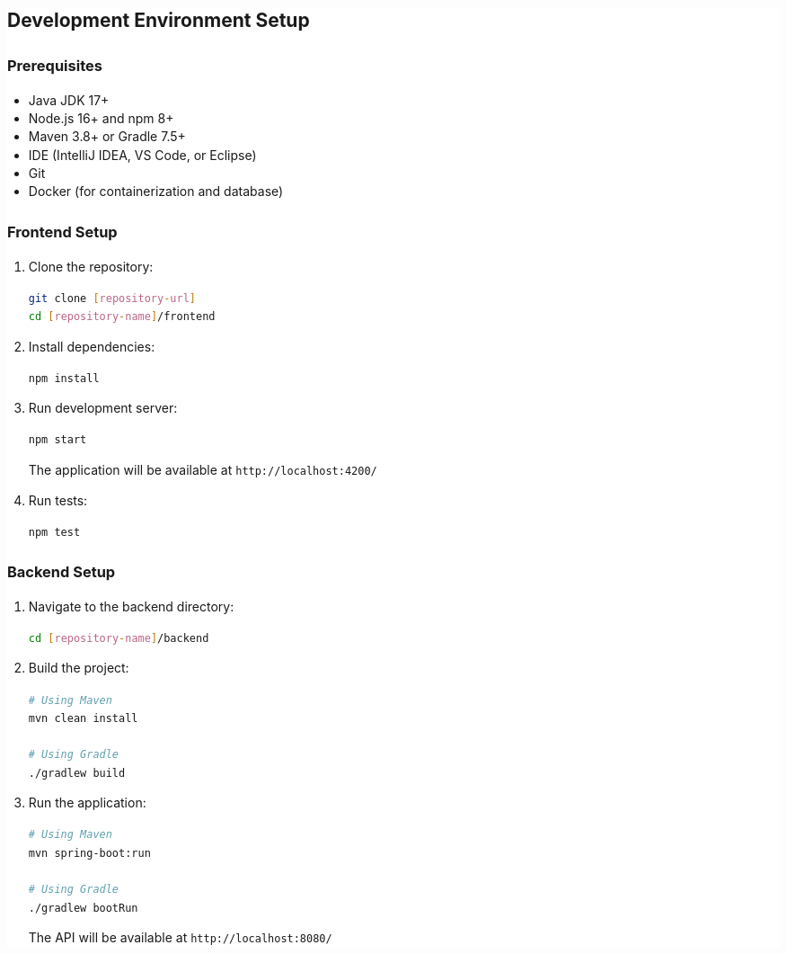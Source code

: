 ```
```

## Development Environment Setup

### Prerequisites

- Java JDK 17+
- Node.js 16+ and npm 8+
- Maven 3.8+ or Gradle 7.5+
- IDE (IntelliJ IDEA, VS Code, or Eclipse)
- Git
- Docker (for containerization and database)

### Frontend Setup

1. Clone the repository:
   ```bash
   git clone [repository-url]
   cd [repository-name]/frontend
   ```

2. Install dependencies:
   ```bash
   npm install
   ```

3. Run development server:
   ```bash
   npm start
   ```
   The application will be available at `http://localhost:4200/`

4. Run tests:
   ```bash
   npm test
   ```

### Backend Setup

1. Navigate to the backend directory:
   ```bash
   cd [repository-name]/backend
   ```

2. Build the project:
   ```bash
   # Using Maven
   mvn clean install
   
   # Using Gradle
   ./gradlew build
   ```

3. Run the application:
   ```bash
   # Using Maven
   mvn spring-boot:run
   
   # Using Gradle
   ./gradlew bootRun
   ```
   The API will be available at `http://localhost:8080/`
